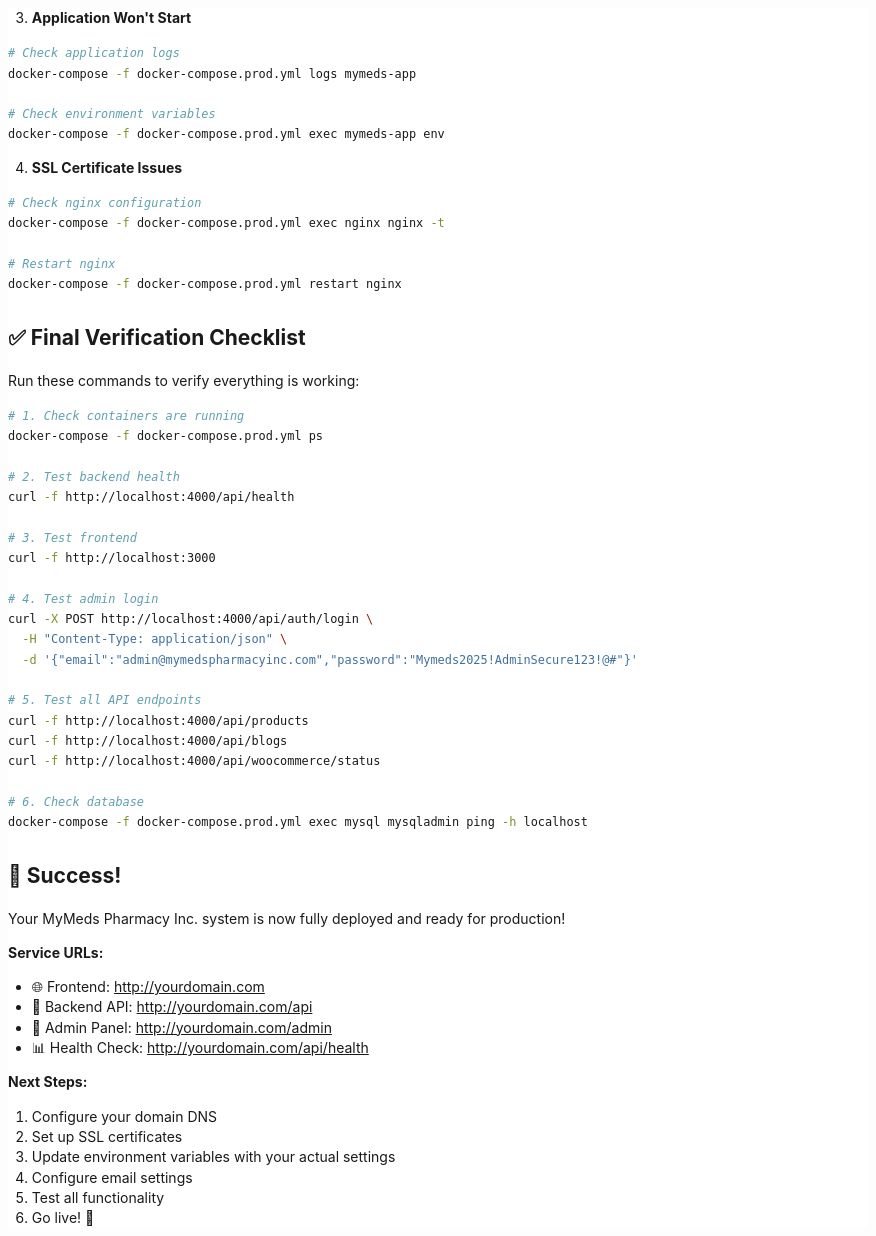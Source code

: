 3. **Application Won't Start**
```bash
# Check application logs
docker-compose -f docker-compose.prod.yml logs mymeds-app

# Check environment variables
docker-compose -f docker-compose.prod.yml exec mymeds-app env
```

4. **SSL Certificate Issues**
```bash
# Check nginx configuration
docker-compose -f docker-compose.prod.yml exec nginx nginx -t

# Restart nginx
docker-compose -f docker-compose.prod.yml restart nginx
```

## ✅ Final Verification Checklist

Run these commands to verify everything is working:

```bash
# 1. Check containers are running
docker-compose -f docker-compose.prod.yml ps

# 2. Test backend health
curl -f http://localhost:4000/api/health

# 3. Test frontend
curl -f http://localhost:3000

# 4. Test admin login
curl -X POST http://localhost:4000/api/auth/login \
  -H "Content-Type: application/json" \
  -d '{"email":"admin@mymedspharmacyinc.com","password":"Mymeds2025!AdminSecure123!@#"}'

# 5. Test all API endpoints
curl -f http://localhost:4000/api/products
curl -f http://localhost:4000/api/blogs
curl -f http://localhost:4000/api/woocommerce/status

# 6. Check database
docker-compose -f docker-compose.prod.yml exec mysql mysqladmin ping -h localhost
```

## 🎉 Success!

Your MyMeds Pharmacy Inc. system is now fully deployed and ready for production!

**Service URLs:**
- 🌐 Frontend: http://yourdomain.com
- 🔧 Backend API: http://yourdomain.com/api
- 🔐 Admin Panel: http://yourdomain.com/admin
- 📊 Health Check: http://yourdomain.com/api/health

**Next Steps:**
1. Configure your domain DNS
2. Set up SSL certificates
3. Update environment variables with your actual settings
4. Configure email settings
5. Test all functionality
6. Go live! 🚀
